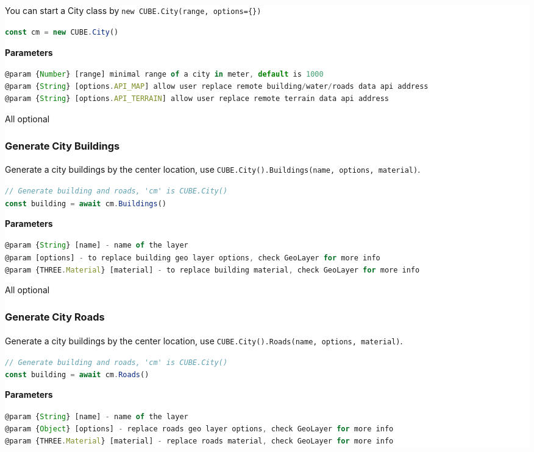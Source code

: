 

You can start a City class by `new CUBE.City(range, options={})`

```javascript
const cm = new CUBE.City() 
```



**Parameters**

```javascript
@param {Number} [range] minimal range of a city in meter, default is 1000
@param {String} [options.API_MAP] allow user replace remote building/water/roads data api address
@param {String} [options.API_TERRAIN] allow user replace remote terrain data api address
```

All optional



### Generate City Buildings

Generate a city buildings by the center location, use `CUBE.City().Buildings(name, options, material)`.

```javascript
// Generate building and roads, 'cm' is CUBE.City()
const building = await cm.Buildings()
```



**Parameters** 

```javascript
@param {String} [name] - name of the layer
@param [options] - to replace building geo layer options, check GeoLayer for more info
@param {THREE.Material} [material] - to replace building material, check GeoLayer for more info
```

All optional



### Generate City Roads

Generate a city buildings by the center location, use `CUBE.City().Roads(name, options, material)`.

```javascript
// Generate building and roads, 'cm' is CUBE.City()
const building = await cm.Roads()
```



**Parameters** 

```javascript
@param {String} [name] - name of the layer
@param {Object} [options] - replace roads geo layer options, check GeoLayer for more info
@param {THREE.Material} [material] - replace roads material, check GeoLayer for more info
```
